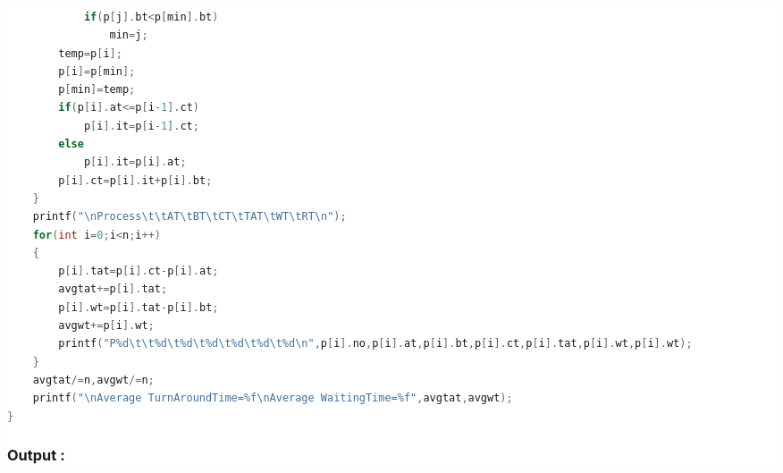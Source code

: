 ```c
            if(p[j].bt<p[min].bt)
                min=j;
        temp=p[i];
        p[i]=p[min];
        p[min]=temp;
        if(p[i].at<=p[i-1].ct)
            p[i].it=p[i-1].ct;
        else
            p[i].it=p[i].at;
        p[i].ct=p[i].it+p[i].bt;
    }
    printf("\nProcess\t\tAT\tBT\tCT\tTAT\tWT\tRT\n");
    for(int i=0;i<n;i++)
    {
        p[i].tat=p[i].ct-p[i].at;
        avgtat+=p[i].tat;
        p[i].wt=p[i].tat-p[i].bt;
        avgwt+=p[i].wt;
        printf("P%d\t\t%d\t%d\t%d\t%d\t%d\t%d\n",p[i].no,p[i].at,p[i].bt,p[i].ct,p[i].tat,p[i].wt,p[i].wt);
    }
    avgtat/=n,avgwt/=n;
    printf("\nAverage TurnAroundTime=%f\nAverage WaitingTime=%f",avgtat,avgwt);
}
```
### Output :